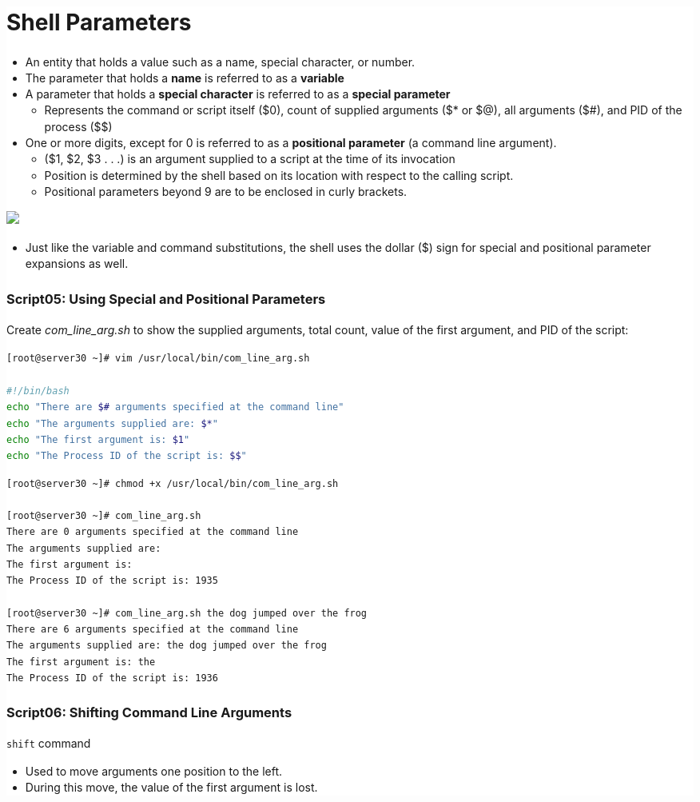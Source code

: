 # Shell Parameters 

- An entity that holds a value such as a name, special character, or number. 
- The parameter that holds a **name** is referred to as a **variable**
- A parameter that holds a **special character** is referred to as a **special parameter**
	- Represents the command or script itself (\$0), count of supplied arguments (\$\* or \$@), all arguments (\$#), and PID of the process (\$\$)
- One or more digits, except for 0 is referred to as a **positional parameter** (a command line argument). 
	- (\$1, \$2, \$3 . . .) is an argument supplied to a script at the time of its invocation
	- Position is determined by the shell based on its location with respect to the calling script.
	- Positional parameters beyond 9 are to be enclosed in curly brackets. 


![](image-G1VF6C4I%201.jpg)

- Just like the variable and command substitutions, the shell uses the dollar (\$) sign for special and positional parameter expansions as well.

### Script05: Using Special and Positional Parameters

Create *com_line_arg.sh* to show the supplied arguments, total count, value of the first argument, and PID of the script:
```bash
[root@server30 ~]# vim /usr/local/bin/com_line_arg.sh

#!/bin/bash
echo "There are $# arguments specified at the command line"
echo "The arguments supplied are: $*"
echo "The first argument is: $1"
echo "The Process ID of the script is: $$"                                          
```

```bash
[root@server30 ~]# chmod +x /usr/local/bin/com_line_arg.sh

[root@server30 ~]# com_line_arg.sh
There are 0 arguments specified at the command line
The arguments supplied are: 
The first argument is: 
The Process ID of the script is: 1935

[root@server30 ~]# com_line_arg.sh the dog jumped over the frog
There are 6 arguments specified at the command line
The arguments supplied are: the dog jumped over the frog
The first argument is: the
The Process ID of the script is: 1936
```


### Script06: Shifting Command Line Arguments

`shift` command
- Used to move arguments one position to the left. 
- During this move, the value of the first argument is lost. 
